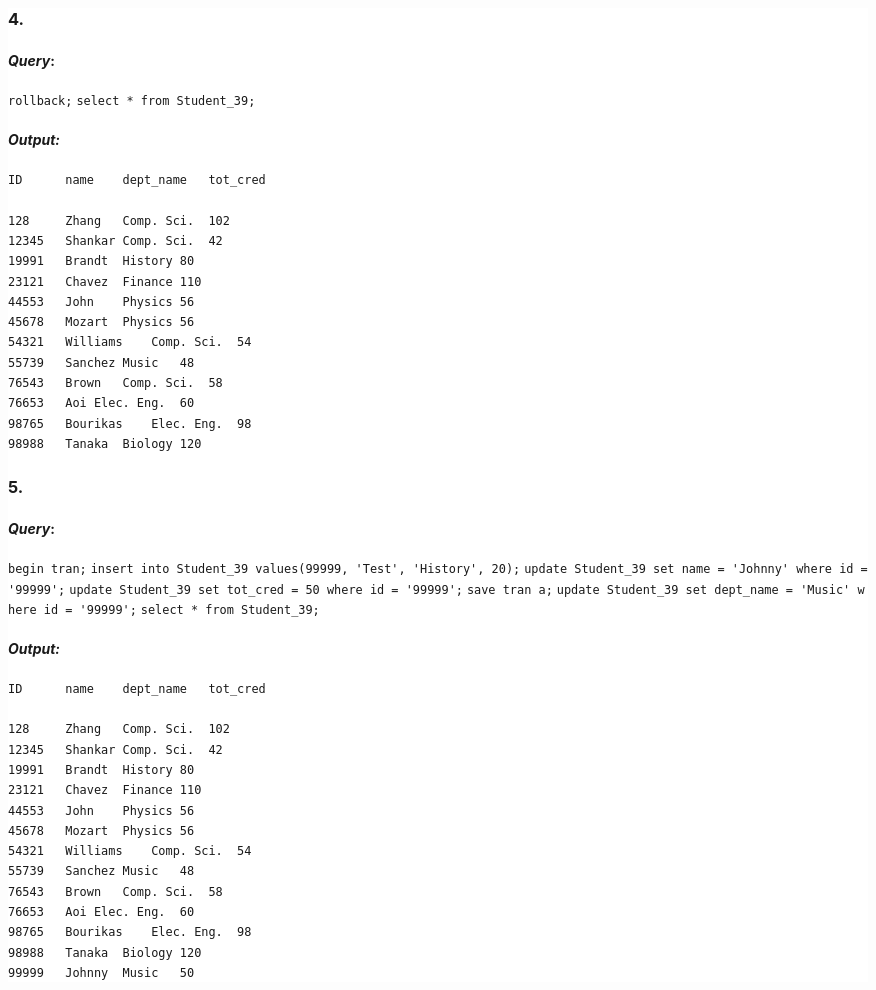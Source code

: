 
### 4.

#### _Query_:

`rollback;`
`select * from Student_39;`

#### _Output:_

```
ID	    name	dept_name	tot_cred

128	    Zhang	Comp. Sci.	102
12345	Shankar	Comp. Sci.	42
19991	Brandt	History	80
23121	Chavez	Finance	110
44553	John	Physics	56
45678	Mozart	Physics	56
54321	Williams	Comp. Sci.	54
55739	Sanchez	Music	48
76543	Brown	Comp. Sci.	58
76653	Aoi	Elec. Eng.	60
98765	Bourikas	Elec. Eng.	98
98988	Tanaka	Biology	120
```


### 5.

#### _Query_:

`begin tran;`
`insert into Student_39 values(99999, 'Test', 'History', 20);`
`update Student_39 set name = 'Johnny' where id = '99999';`
`update Student_39 set tot_cred = 50 where id = '99999';`
`save tran a;`
`update Student_39 set dept_name = 'Music' where id = '99999';`
`select * from Student_39;`


#### _Output:_

```
ID	    name	dept_name	tot_cred

128	    Zhang	Comp. Sci.	102
12345	Shankar	Comp. Sci.	42
19991	Brandt	History	80
23121	Chavez	Finance	110
44553	John	Physics	56
45678	Mozart	Physics	56
54321	Williams	Comp. Sci.	54
55739	Sanchez	Music	48
76543	Brown	Comp. Sci.	58
76653	Aoi	Elec. Eng.	60
98765	Bourikas	Elec. Eng.	98
98988	Tanaka	Biology	120
99999	Johnny	Music	50
```
